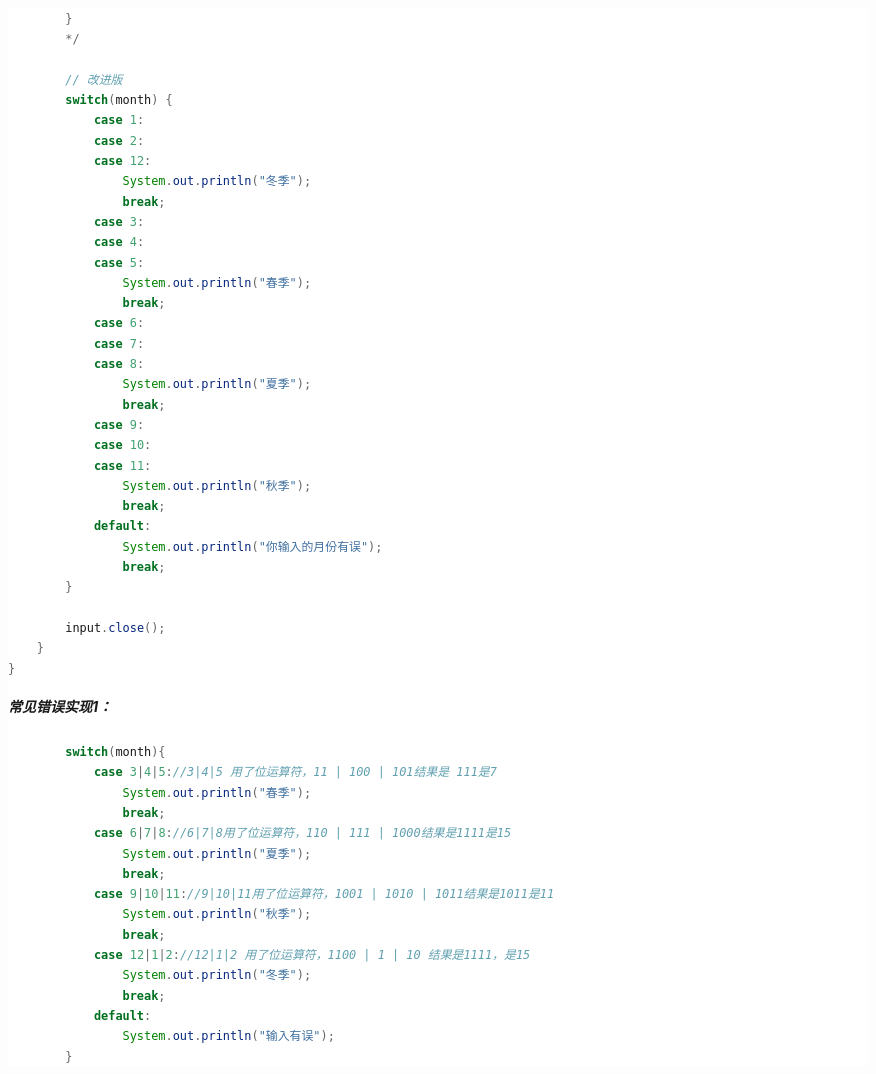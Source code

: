 ```java
		}
		*/

        // 改进版
        switch(month) {
            case 1:
            case 2:
            case 12:
                System.out.println("冬季");
                break;
            case 3:
            case 4:
            case 5:
                System.out.println("春季");
                break;
            case 6:
            case 7:
            case 8:
                System.out.println("夏季");
                break;
            case 9:
            case 10:
            case 11:
                System.out.println("秋季");
                break;
            default:
                System.out.println("你输入的月份有误");
                break;
        }

        input.close();
    }
}

```

##### 常见错误实现1：

```java
		switch(month){
			case 3|4|5://3|4|5 用了位运算符，11 | 100 | 101结果是 111是7
				System.out.println("春季");
				break;
			case 6|7|8://6|7|8用了位运算符，110 | 111 | 1000结果是1111是15
				System.out.println("夏季");
				break;
			case 9|10|11://9|10|11用了位运算符，1001 | 1010 | 1011结果是1011是11
				System.out.println("秋季");
				break;
			case 12|1|2://12|1|2 用了位运算符，1100 | 1 | 10 结果是1111，是15
				System.out.println("冬季");
				break;
			default:
				System.out.println("输入有误");
		}
```

